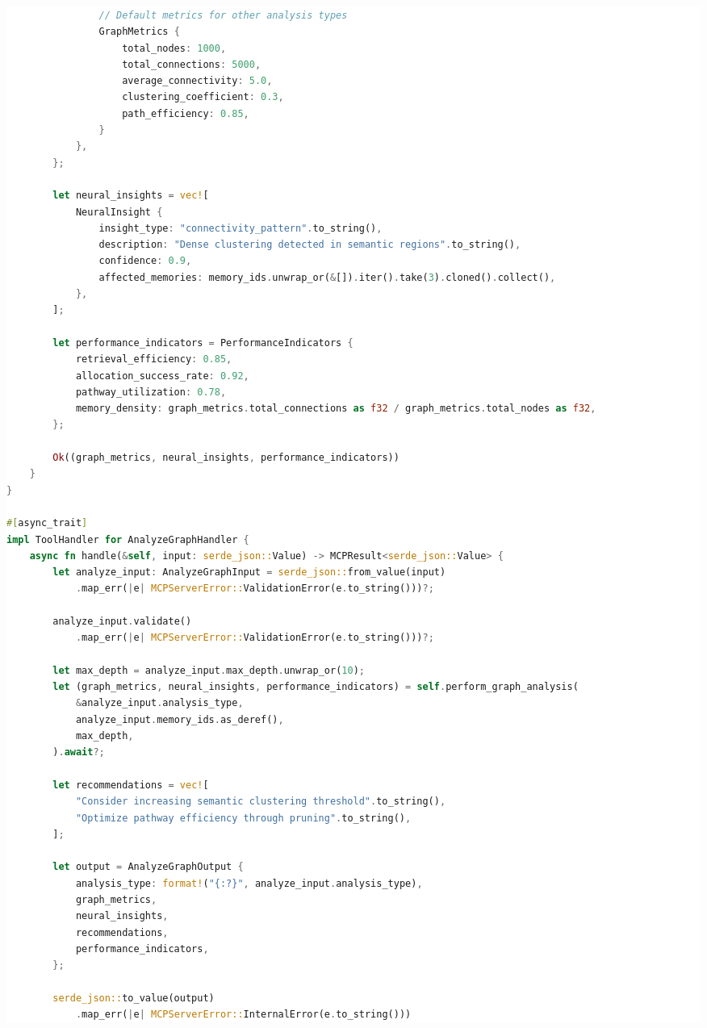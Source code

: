 ```rust
                // Default metrics for other analysis types
                GraphMetrics {
                    total_nodes: 1000,
                    total_connections: 5000,
                    average_connectivity: 5.0,
                    clustering_coefficient: 0.3,
                    path_efficiency: 0.85,
                }
            },
        };
        
        let neural_insights = vec![
            NeuralInsight {
                insight_type: "connectivity_pattern".to_string(),
                description: "Dense clustering detected in semantic regions".to_string(),
                confidence: 0.9,
                affected_memories: memory_ids.unwrap_or(&[]).iter().take(3).cloned().collect(),
            },
        ];
        
        let performance_indicators = PerformanceIndicators {
            retrieval_efficiency: 0.85,
            allocation_success_rate: 0.92,
            pathway_utilization: 0.78,
            memory_density: graph_metrics.total_connections as f32 / graph_metrics.total_nodes as f32,
        };
        
        Ok((graph_metrics, neural_insights, performance_indicators))
    }
}

#[async_trait]
impl ToolHandler for AnalyzeGraphHandler {
    async fn handle(&self, input: serde_json::Value) -> MCPResult<serde_json::Value> {
        let analyze_input: AnalyzeGraphInput = serde_json::from_value(input)
            .map_err(|e| MCPServerError::ValidationError(e.to_string()))?;
        
        analyze_input.validate()
            .map_err(|e| MCPServerError::ValidationError(e.to_string()))?;
        
        let max_depth = analyze_input.max_depth.unwrap_or(10);
        let (graph_metrics, neural_insights, performance_indicators) = self.perform_graph_analysis(
            &analyze_input.analysis_type,
            analyze_input.memory_ids.as_deref(),
            max_depth,
        ).await?;
        
        let recommendations = vec![
            "Consider increasing semantic clustering threshold".to_string(),
            "Optimize pathway efficiency through pruning".to_string(),
        ];
        
        let output = AnalyzeGraphOutput {
            analysis_type: format!("{:?}", analyze_input.analysis_type),
            graph_metrics,
            neural_insights,
            recommendations,
            performance_indicators,
        };
        
        serde_json::to_value(output)
            .map_err(|e| MCPServerError::InternalError(e.to_string()))
```